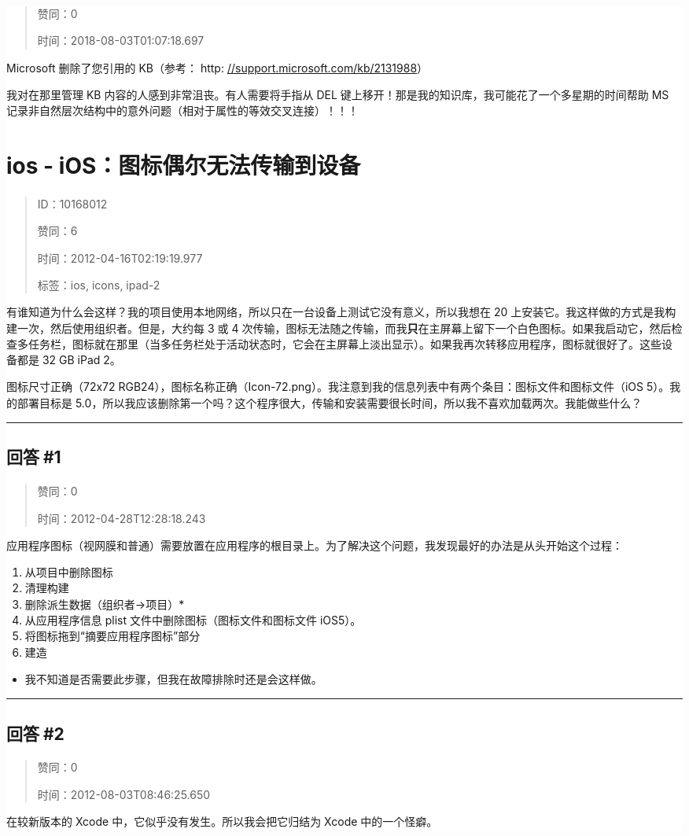 > 赞同：0
> 
> 时间：2018-08-03T01:07:18.697

Microsoft 删除了您引用的 KB（参考： http: [//support.microsoft.com/kb/2131988](http://support.microsoft.com/kb/2131988)）

我对在那里管理 KB 内容的人感到非常沮丧。有人需要将手指从 DEL 键上移开！那是我的知识库，我可能花了一个多星期的时间帮助 MS 记录非自然层次结构中的意外问题（相对于属性的等效交叉连接）！！！

# ios - iOS：图标偶尔无法传输到设备

> ID：10168012
> 
> 赞同：6
> 
> 时间：2012-04-16T02:19:19.977
> 
> 标签：ios, icons, ipad-2

有谁知道为什么会这样？我的项目使用本地网络，所以只在一台设备上测试它没有意义，所以我想在 20 上安装它。我这样做的方式是我构建一次，然后使用组织者。但是，大约每 3 或 4 次传输，图标无法随之传输，而我**只**在主屏幕上留下一个白色图标。如果我启动它，然后检查多任务栏，图标就在那里（当多任务栏处于活动状态时，它会在主屏幕上淡出显示）。如果我再次转移应用程序，图标就很好了。这些设备都是 32 GB iPad 2。

图标尺寸正确（72x72 RGB24），图标名称正确（Icon-72.png）。我注意到我的信息列表中有两个条目：图标文件和图标文件（iOS 5）。我的部署目标是 5.0，所以我应该删除第一个吗？这个程序很大，传输和安装需要很长时间，所以我不喜欢加载两次。我能做些什么？

* * *

## 回答 #1

> 赞同：0
> 
> 时间：2012-04-28T12:28:18.243

应用程序图标（视网膜和普通）需要放置在应用程序的根目录上。为了解决这个问题，我发现最好的办法是从头开始这个过程：

1.  从项目中删除图标
2.  清理构建
3.  删除派生数据（组织者->项目）*
4.  从应用程序信息 plist 文件中删除图标（图标文件和图标文件 iOS5）。
5.  将图标拖到“摘要应用程序图标”部分
6.  建造

* 我不知道是否需要此步骤，但我在故障排除时还是会这样做。

* * *

## 回答 #2

> 赞同：0
> 
> 时间：2012-08-03T08:46:25.650

在较新版本的 Xcode 中，它似乎没有发生。所以我会把它归结为 Xcode 中的一个怪癖。
